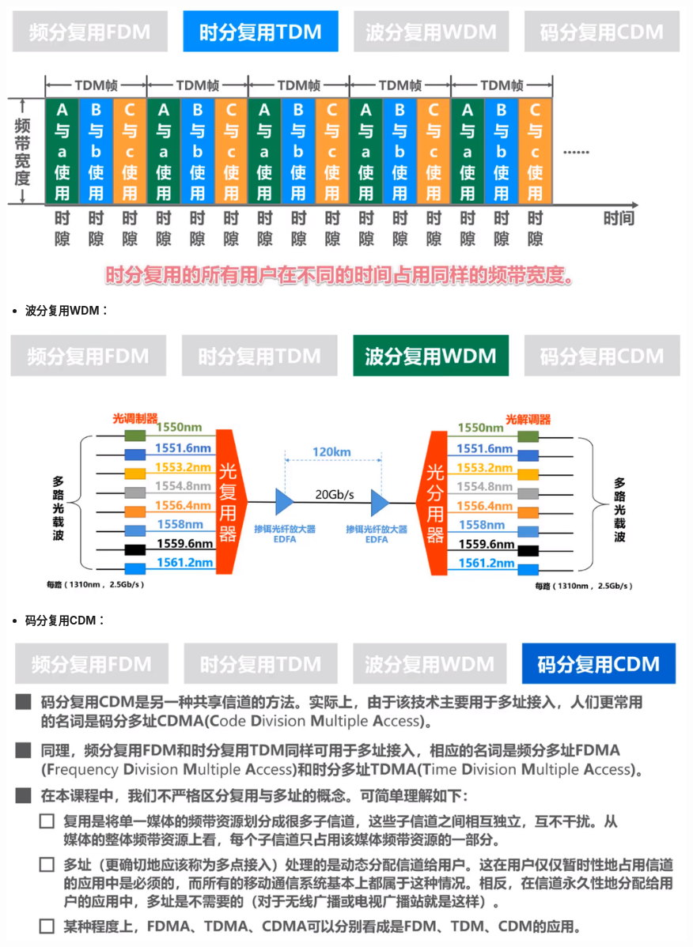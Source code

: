 ![image-20201225163317779](assets/image-20201225163317779.png)

- **波分复用WDM：**

![image-20201225163348321](assets/image-20201225163348321.png)

- **码分复用CDM：**

![image-20201225163437824](assets/image-20201225163437824.png)
